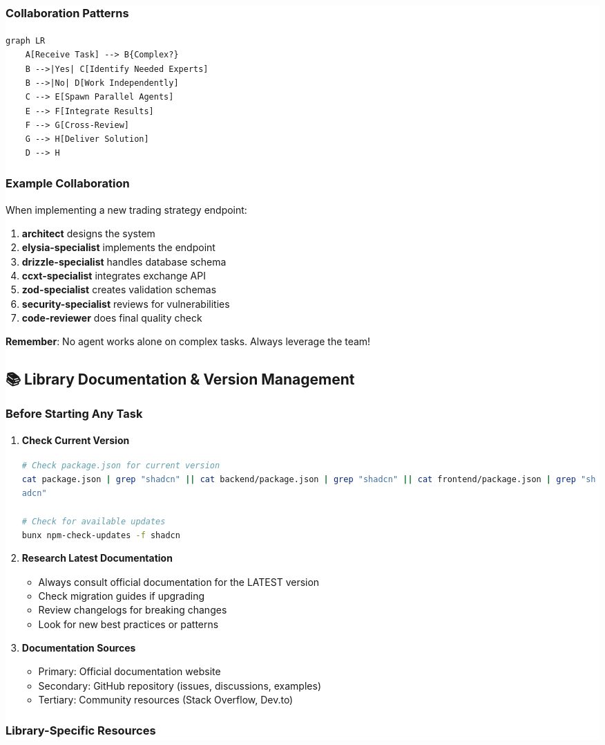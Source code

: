 ### Collaboration Patterns
```mermaid
graph LR
    A[Receive Task] --> B{Complex?}
    B -->|Yes| C[Identify Needed Experts]
    B -->|No| D[Work Independently]
    C --> E[Spawn Parallel Agents]
    E --> F[Integrate Results]
    F --> G[Cross-Review]
    G --> H[Deliver Solution]
    D --> H
```

### Example Collaboration
When implementing a new trading strategy endpoint:
1. **architect** designs the system
2. **elysia-specialist** implements the endpoint
3. **drizzle-specialist** handles database schema
4. **ccxt-specialist** integrates exchange API
5. **zod-specialist** creates validation schemas
6. **security-specialist** reviews for vulnerabilities
7. **code-reviewer** does final quality check

**Remember**: No agent works alone on complex tasks. Always leverage the team!




## 📚 Library Documentation & Version Management

### Before Starting Any Task

1. **Check Current Version**
   ```bash
   # Check package.json for current version
   cat package.json | grep "shadcn" || cat backend/package.json | grep "shadcn" || cat frontend/package.json | grep "shadcn"
   
   # Check for available updates
   bunx npm-check-updates -f shadcn
   ```

2. **Research Latest Documentation**
   - Always consult official documentation for the LATEST version
   - Check migration guides if upgrading
   - Review changelogs for breaking changes
   - Look for new best practices or patterns

3. **Documentation Sources**
   - Primary: Official documentation website
   - Secondary: GitHub repository (issues, discussions, examples)
   - Tertiary: Community resources (Stack Overflow, Dev.to)

### Library-Specific Resources
